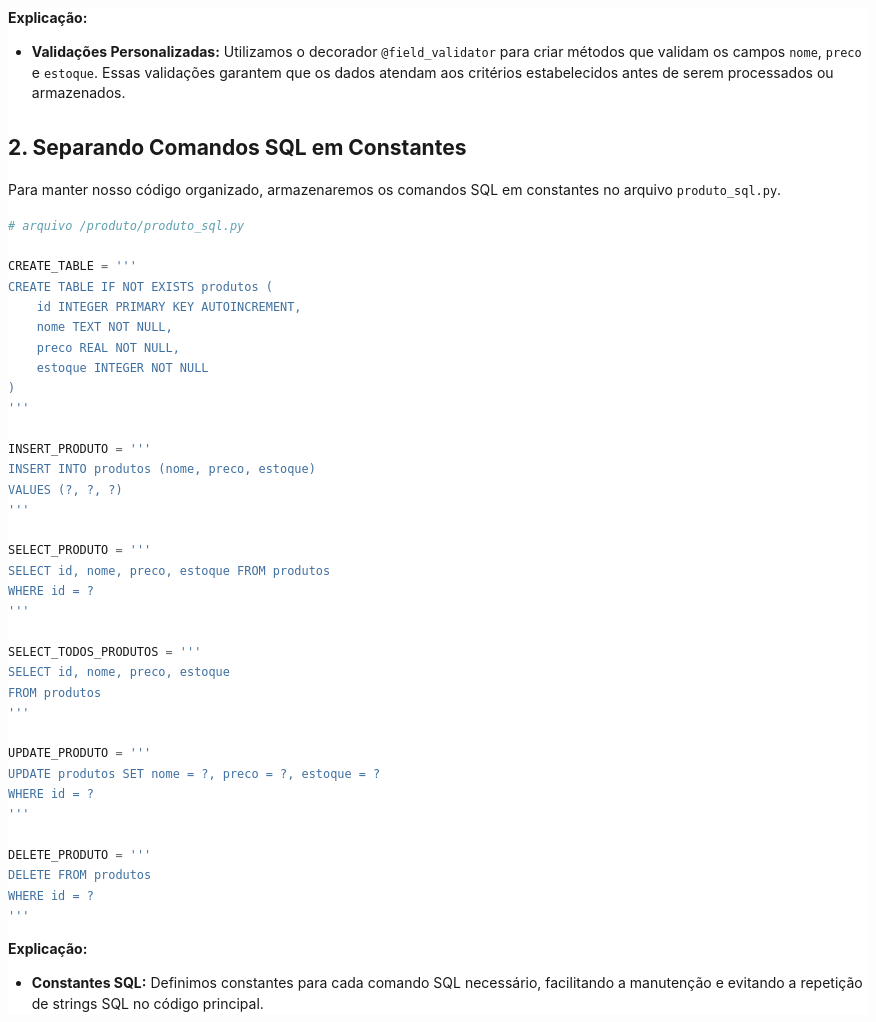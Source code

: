 **Explicação:** 
 
- **Validações Personalizadas:**  Utilizamos o decorador `@field_validator` para criar métodos que validam os campos `nome`, `preco` e `estoque`. Essas validações garantem que os dados atendam aos critérios estabelecidos antes de serem processados ou armazenados.​

## 2. Separando Comandos SQL em Constantes 

Para manter nosso código organizado, armazenaremos os comandos SQL em constantes no arquivo `produto_sql.py`.​

```python
# arquivo /produto/produto_sql.py

CREATE_TABLE = '''
CREATE TABLE IF NOT EXISTS produtos (
    id INTEGER PRIMARY KEY AUTOINCREMENT,
    nome TEXT NOT NULL,
    preco REAL NOT NULL,
    estoque INTEGER NOT NULL
)
'''

INSERT_PRODUTO = '''
INSERT INTO produtos (nome, preco, estoque) 
VALUES (?, ?, ?)
'''

SELECT_PRODUTO = '''
SELECT id, nome, preco, estoque FROM produtos
WHERE id = ?
'''

SELECT_TODOS_PRODUTOS = '''
SELECT id, nome, preco, estoque 
FROM produtos
'''

UPDATE_PRODUTO = '''
UPDATE produtos SET nome = ?, preco = ?, estoque = ? 
WHERE id = ?
'''

DELETE_PRODUTO = '''
DELETE FROM produtos 
WHERE id = ?
'''
```

**Explicação:** 
 
- **Constantes SQL:**  Definimos constantes para cada comando SQL necessário, facilitando a manutenção e evitando a repetição de strings SQL no código principal.​
